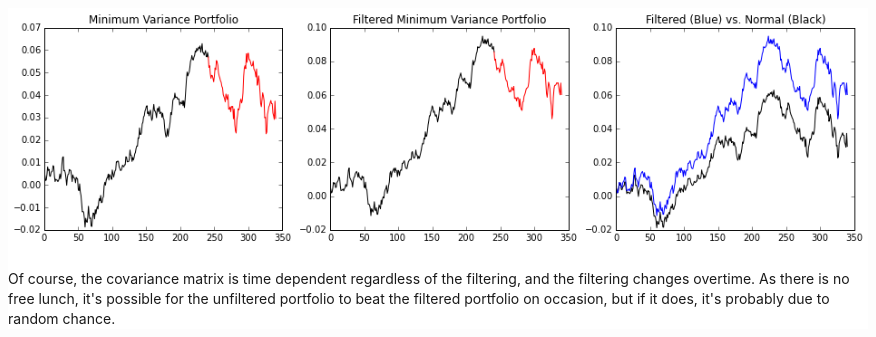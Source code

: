![png](../images/eigenvesting3/output_19_1.png)


Of course, the covariance matrix is time dependent regardless of the filtering, and the filtering changes overtime. As there is no free lunch, it's possible for the unfiltered portfolio to beat the filtered portfolio on occasion, but if it does, it's probably due to random chance.
